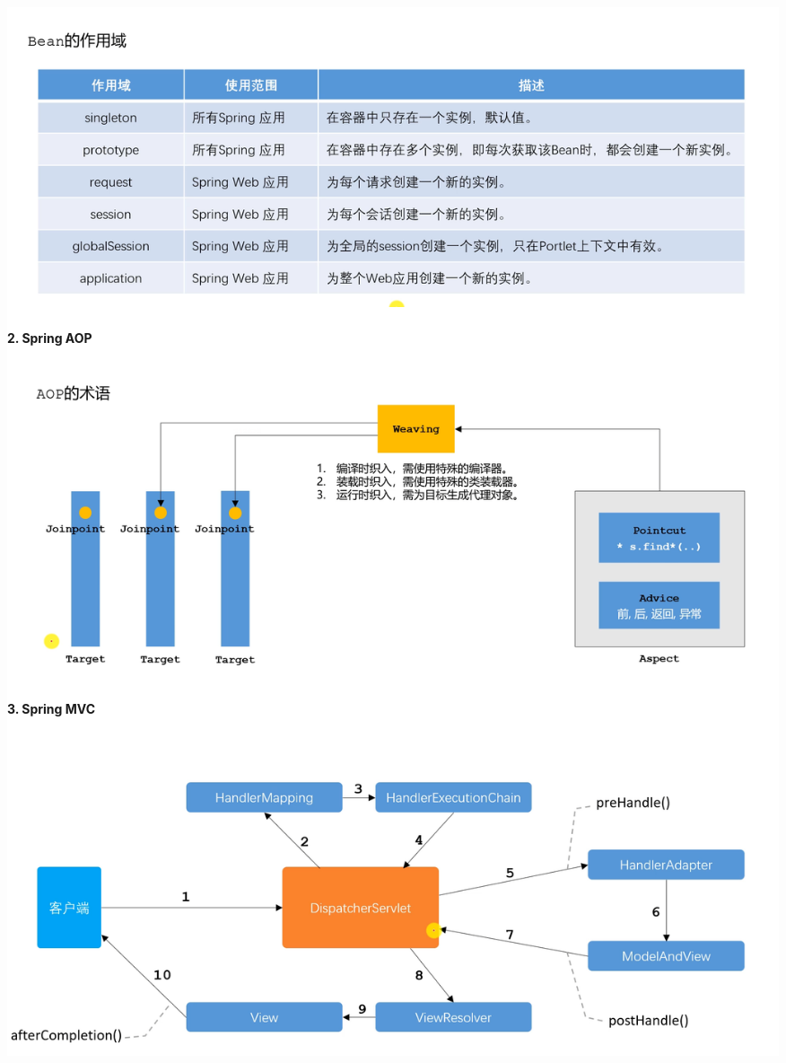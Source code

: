 ![](attachments/Pasted%20image%2020220815014218.png)

#### 2. Spring AOP
![](attachments/Pasted%20image%2020220815014428.png)

#### 3. Spring MVC
![](attachments/Pasted%20image%2020220815014458.png)